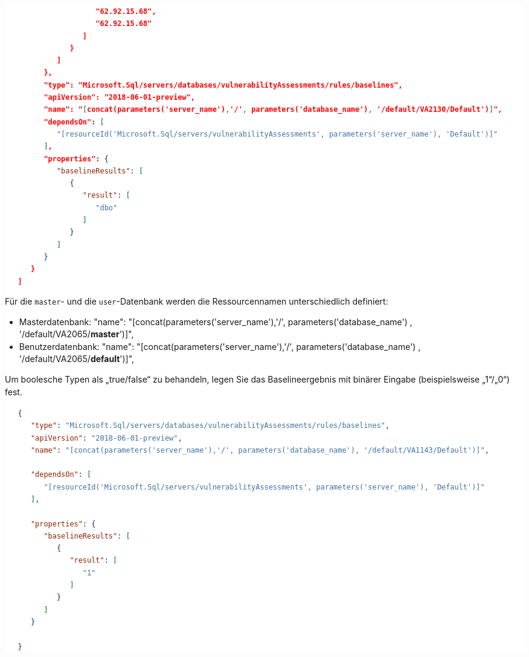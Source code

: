 ```json
                     "62.92.15.68",
                     "62.92.15.68"
                  ]
               }
            ]
         },
         "type": "Microsoft.Sql/servers/databases/vulnerabilityAssessments/rules/baselines",
         "apiVersion": "2018-06-01-preview",
         "name": "[concat(parameters('server_name'),'/', parameters('database_name'), '/default/VA2130/Default')]",
         "dependsOn": [
            "[resourceId('Microsoft.Sql/servers/vulnerabilityAssessments', parameters('server_name'), 'Default')]"
         ],
         "properties": {
            "baselineResults": [
               {
                  "result": [
                     "dbo"
                  ]
               }
            ]
         }
      }
   ]
```

Für die `master`- und die `user`-Datenbank werden die Ressourcennamen unterschiedlich definiert:

- Masterdatenbank: "name": "[concat(parameters('server_name'),'/', parameters('database_name') , '/default/VA2065/<b>master</b>')]",
- Benutzerdatenbank: "name": "[concat(parameters('server_name'),'/', parameters('database_name') , '/default/VA2065/<b>default</b>')]",

Um boolesche Typen als „true/false“ zu behandeln, legen Sie das Baselineergebnis mit binärer Eingabe (beispielsweise „1“/„0“) fest.

```json
   {
      "type": "Microsoft.Sql/servers/databases/vulnerabilityAssessments/rules/baselines",
      "apiVersion": "2018-06-01-preview",
      "name": "[concat(parameters('server_name'),'/', parameters('database_name'), '/default/VA1143/Default')]",

      "dependsOn": [
         "[resourceId('Microsoft.Sql/servers/vulnerabilityAssessments', parameters('server_name'), 'Default')]"
      ],

      "properties": {
         "baselineResults": [
            {
               "result": [
                  "1"
               ]
            }
         ]
      }

   }
```
